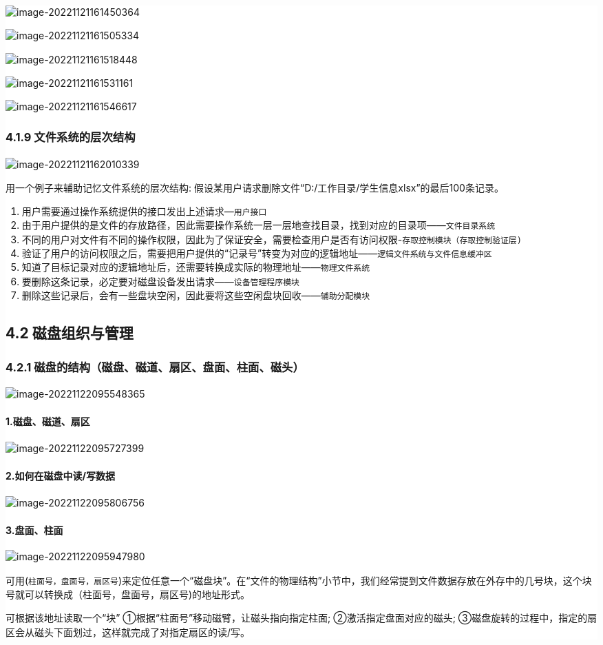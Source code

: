 ![image-20221121161450364](https://gitee.com/kiteflyer/picture/raw/master/OS/image-20221121161450364.png)

![image-20221121161505334](https://gitee.com/kiteflyer/picture/raw/master/OS/image-20221121161505334.png)

![image-20221121161518448](https://gitee.com/kiteflyer/picture/raw/master/OS/image-20221121161518448.png)



![image-20221121161531161](https://gitee.com/kiteflyer/picture/raw/master/OS/image-20221121161531161.png)

![image-20221121161546617](https://gitee.com/kiteflyer/picture/raw/master/OS/image-20221121161546617.png)

### 4.1.9 文件系统的层次结构

![image-20221121162010339](https://gitee.com/kiteflyer/picture/raw/master/OS/image-20221121162010339.png)

用一个例子来辅助记忆文件系统的层次结构:
假设某用户请求删除文件“D:/工作目录/学生信息xlsx”的最后100条记录。

1. 用户需要通过操作系统提供的接口发出上述请求―`用户接口`
2. 由于用户提供的是文件的存放路径，因此需要操作系统一层一层地查找目录，找到对应的目录项――`文件目录系统`
3. 不同的用户对文件有不同的操作权限，因此为了保证安全，需要检查用户是否有访问权限-`存取控制模块（存取控制验证层)`
4. 验证了用户的访问权限之后，需要把用户提供的“记录号”转变为对应的逻辑地址――`逻辑文件系统与文件信息缓冲区`
5. 知道了目标记录对应的逻辑地址后，还需要转换成实际的物理地址――`物理文件系统`
6. 要删除这条记录，必定要对磁盘设备发出请求――`设备管理程序模块`
7. 删除这些记录后，会有一些盘块空闲，因此要将这些空闲盘块回收――`辅助分配模块`

## 4.2 磁盘组织与管理

### 4.2.1 磁盘的结构（磁盘、磁道、扇区、盘面、柱面、磁头）

![image-20221122095548365](https://gitee.com/kiteflyer/picture/raw/master/OS/image-20221122095548365.png)

#### 1.磁盘、磁道、扇区

![image-20221122095727399](https://gitee.com/kiteflyer/picture/raw/master/OS/image-20221122095727399.png)

#### 2.如何在磁盘中读/写数据

![image-20221122095806756](https://gitee.com/kiteflyer/picture/raw/master/OS/image-20221122095806756.png)

#### 3.盘面、柱面

![image-20221122095947980](https://gitee.com/kiteflyer/picture/raw/master/OS/image-20221122095947980.png)

可用(`柱面号，盘面号，扇区号`)来定位任意一个“磁盘块”。在“文件的物理结构”小节中，我们经常提到文件数据存放在外存中的几号块，这个块号就可以转换成（柱面号，盘面号，扇区号)的地址形式。

可根据该地址读取一个“块”
①根据“柱面号”移动磁臂，让磁头指向指定柱面;
②激活指定盘面对应的磁头;
③磁盘旋转的过程中，指定的扇区会从磁头下面划过，这样就完成了对指定扇区的读/写。
